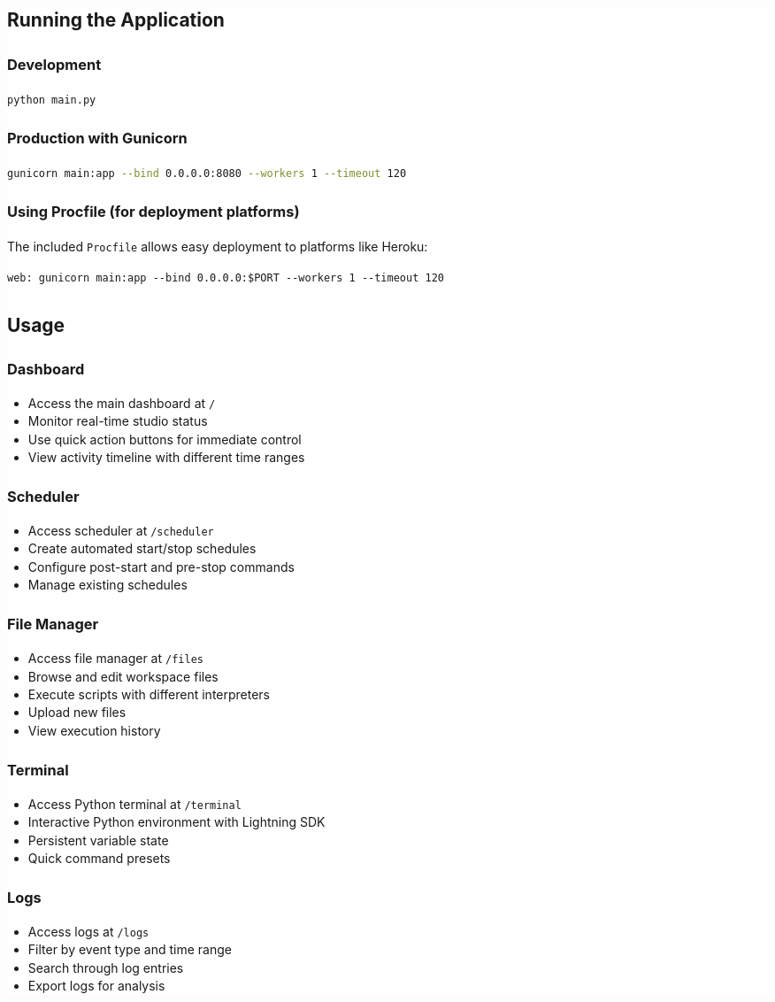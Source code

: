 ## Running the Application

### Development
```bash
python main.py
```

### Production with Gunicorn
```bash
gunicorn main:app --bind 0.0.0.0:8080 --workers 1 --timeout 120
```

### Using Procfile (for deployment platforms)
The included `Procfile` allows easy deployment to platforms like Heroku:
```
web: gunicorn main:app --bind 0.0.0.0:$PORT --workers 1 --timeout 120
```

## Usage

### Dashboard
- Access the main dashboard at `/`
- Monitor real-time studio status
- Use quick action buttons for immediate control
- View activity timeline with different time ranges

### Scheduler
- Access scheduler at `/scheduler`
- Create automated start/stop schedules
- Configure post-start and pre-stop commands
- Manage existing schedules

### File Manager
- Access file manager at `/files`
- Browse and edit workspace files
- Execute scripts with different interpreters
- Upload new files
- View execution history

### Terminal
- Access Python terminal at `/terminal`
- Interactive Python environment with Lightning SDK
- Persistent variable state
- Quick command presets

### Logs
- Access logs at `/logs`
- Filter by event type and time range
- Search through log entries
- Export logs for analysis
